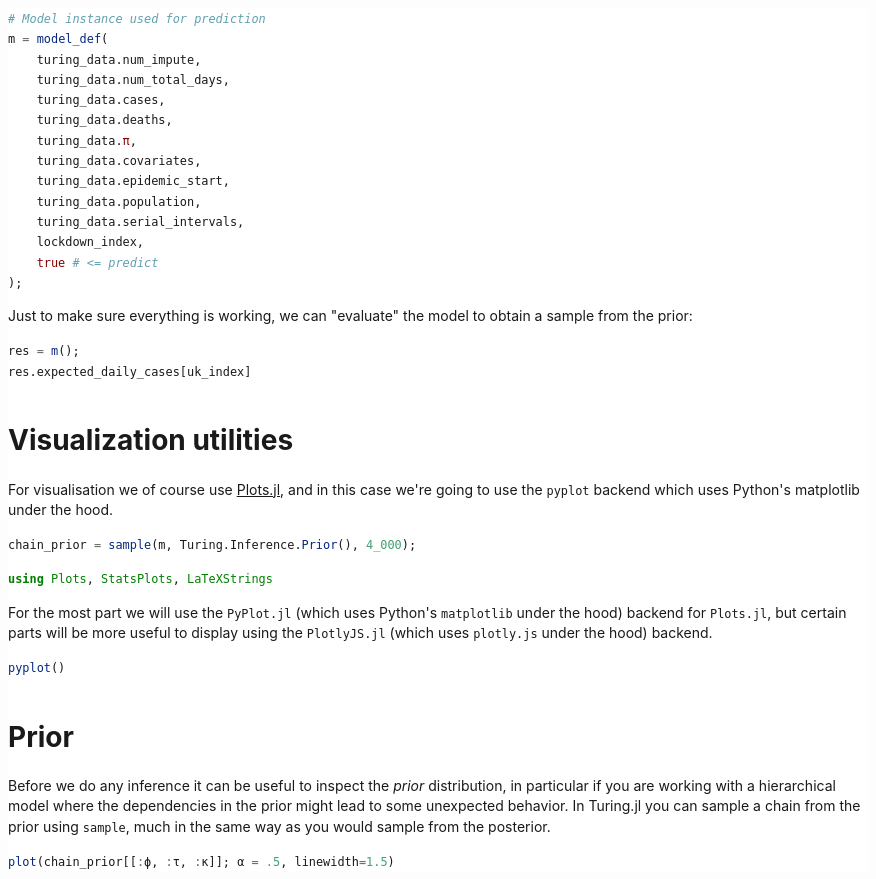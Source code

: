 ```julia
# Model instance used for prediction
m = model_def(
    turing_data.num_impute,
    turing_data.num_total_days,
    turing_data.cases,
    turing_data.deaths,
    turing_data.π,
    turing_data.covariates,
    turing_data.epidemic_start,
    turing_data.population,
    turing_data.serial_intervals,
    lockdown_index,
    true # <= predict
);
```

Just to make sure everything is working, we can "evaluate" the model to obtain a sample from the prior:

```julia
res = m();
res.expected_daily_cases[uk_index]
```


# Visualization utilities

For visualisation we of course use [Plots.jl](https://github.com/JuliaPlots/Plots.jl), and in this case we're going to use the `pyplot` backend which uses Python's matplotlib under the hood.

```julia
chain_prior = sample(m, Turing.Inference.Prior(), 4_000);
```

```julia
using Plots, StatsPlots, LaTeXStrings
```

For the most part we will use the `PyPlot.jl` (which uses Python's `matplotlib` under the hood) backend for `Plots.jl`, but certain parts will be more useful to display using the `PlotlyJS.jl` (which uses `plotly.js` under the hood) backend.

```julia
pyplot()
```


# Prior

Before we do any inference it can be useful to inspect the *prior* distribution, in particular if you are working with a hierarchical model where the dependencies in the prior might lead to some unexpected behavior. In Turing.jl you can sample a chain from the prior using `sample`, much in the same way as you would sample from the posterior.

```julia
plot(chain_prior[[:ϕ, :τ, :κ]]; α = .5, linewidth=1.5)
```
